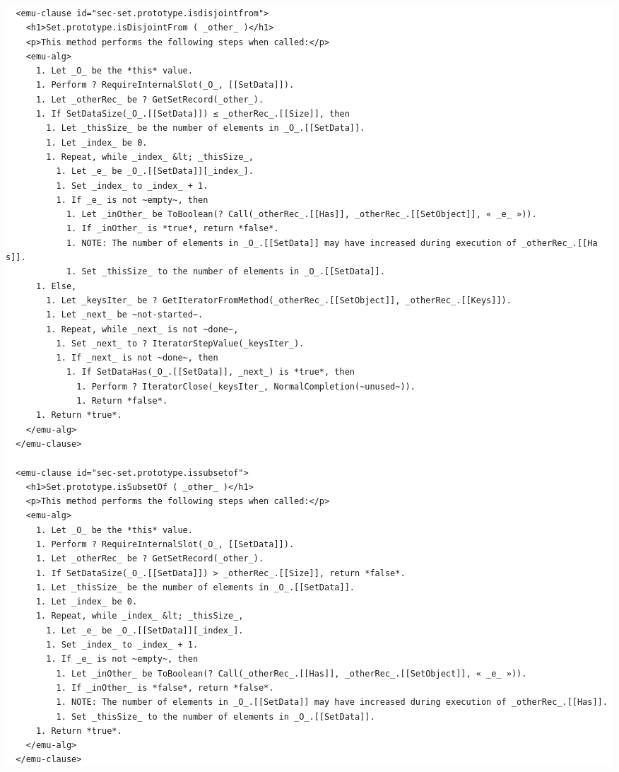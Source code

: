       <emu-clause id="sec-set.prototype.isdisjointfrom">
        <h1>Set.prototype.isDisjointFrom ( _other_ )</h1>
        <p>This method performs the following steps when called:</p>
        <emu-alg>
          1. Let _O_ be the *this* value.
          1. Perform ? RequireInternalSlot(_O_, [[SetData]]).
          1. Let _otherRec_ be ? GetSetRecord(_other_).
          1. If SetDataSize(_O_.[[SetData]]) ≤ _otherRec_.[[Size]], then
            1. Let _thisSize_ be the number of elements in _O_.[[SetData]].
            1. Let _index_ be 0.
            1. Repeat, while _index_ &lt; _thisSize_,
              1. Let _e_ be _O_.[[SetData]][_index_].
              1. Set _index_ to _index_ + 1.
              1. If _e_ is not ~empty~, then
                1. Let _inOther_ be ToBoolean(? Call(_otherRec_.[[Has]], _otherRec_.[[SetObject]], « _e_ »)).
                1. If _inOther_ is *true*, return *false*.
                1. NOTE: The number of elements in _O_.[[SetData]] may have increased during execution of _otherRec_.[[Has]].
                1. Set _thisSize_ to the number of elements in _O_.[[SetData]].
          1. Else,
            1. Let _keysIter_ be ? GetIteratorFromMethod(_otherRec_.[[SetObject]], _otherRec_.[[Keys]]).
            1. Let _next_ be ~not-started~.
            1. Repeat, while _next_ is not ~done~,
              1. Set _next_ to ? IteratorStepValue(_keysIter_).
              1. If _next_ is not ~done~, then
                1. If SetDataHas(_O_.[[SetData]], _next_) is *true*, then
                  1. Perform ? IteratorClose(_keysIter_, NormalCompletion(~unused~)).
                  1. Return *false*.
          1. Return *true*.
        </emu-alg>
      </emu-clause>

      <emu-clause id="sec-set.prototype.issubsetof">
        <h1>Set.prototype.isSubsetOf ( _other_ )</h1>
        <p>This method performs the following steps when called:</p>
        <emu-alg>
          1. Let _O_ be the *this* value.
          1. Perform ? RequireInternalSlot(_O_, [[SetData]]).
          1. Let _otherRec_ be ? GetSetRecord(_other_).
          1. If SetDataSize(_O_.[[SetData]]) > _otherRec_.[[Size]], return *false*.
          1. Let _thisSize_ be the number of elements in _O_.[[SetData]].
          1. Let _index_ be 0.
          1. Repeat, while _index_ &lt; _thisSize_,
            1. Let _e_ be _O_.[[SetData]][_index_].
            1. Set _index_ to _index_ + 1.
            1. If _e_ is not ~empty~, then
              1. Let _inOther_ be ToBoolean(? Call(_otherRec_.[[Has]], _otherRec_.[[SetObject]], « _e_ »)).
              1. If _inOther_ is *false*, return *false*.
              1. NOTE: The number of elements in _O_.[[SetData]] may have increased during execution of _otherRec_.[[Has]].
              1. Set _thisSize_ to the number of elements in _O_.[[SetData]].
          1. Return *true*.
        </emu-alg>
      </emu-clause>
